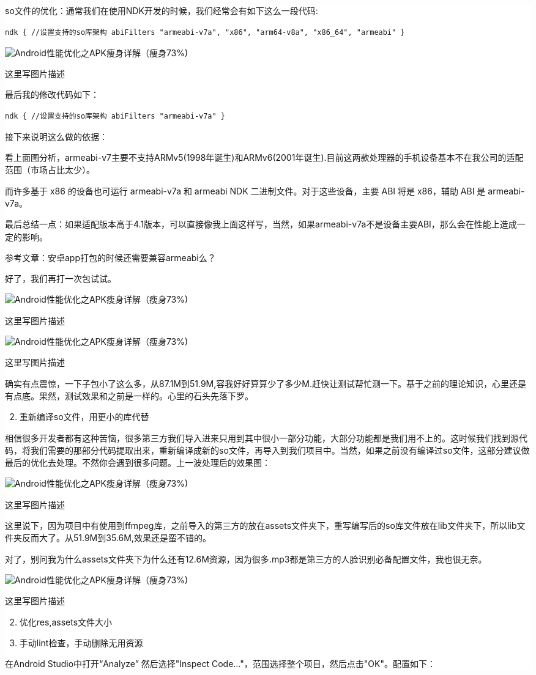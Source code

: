 so文件的优化：通常我们在使用NDK开发的时候，我们经常会有如下这么一段代码:

``````````
ndk { //设置支持的so库架构 abiFilters "armeabi-v7a", "x86", "arm64-v8a", "x86_64", "armeabi" }
``````````

![Android性能优化之APK瘦身详解（瘦身73%)][Android_APK_73 3]

这里写图片描述

最后我的修改代码如下：

``````````
ndk { //设置支持的so库架构 abiFilters "armeabi-v7a" }
``````````

接下来说明这么做的依据：

看上面图分析，armeabi-v7主要不支持ARMv5(1998年诞生)和ARMv6(2001年诞生).目前这两款处理器的手机设备基本不在我公司的适配范围（市场占比太少）。

而许多基于 x86 的设备也可运行 armeabi-v7a 和 armeabi NDK 二进制文件。对于这些设备，主要 ABI 将是 x86，辅助 ABI 是 armeabi-v7a。

最后总结一点：如果适配版本高于4.1版本，可以直接像我上面这样写，当然，如果armeabi-v7a不是设备主要ABI，那么会在性能上造成一定的影响。

参考文章：安卓app打包的时候还需要兼容armeabi么？

好了，我们再打一次包试试。

![Android性能优化之APK瘦身详解（瘦身73%)][Android_APK_73 4]

这里写图片描述

![Android性能优化之APK瘦身详解（瘦身73%)][Android_APK_73 5]

这里写图片描述

确实有点震惊，一下子包小了这么多，从87.1M到51.9M,容我好好算算少了多少M.赶快让测试帮忙测一下。基于之前的理论知识，心里还是有点底。果然，测试效果和之前是一样的。心里的石头先落下罗。

2. 重新编译so文件，用更小的库代替

相信很多开发者都有这种苦恼，很多第三方我们导入进来只用到其中很小一部分功能，大部分功能都是我们用不上的。这时候我们找到源代码，将我们需要的那部分代码提取出来，重新编译成新的so文件，再导入到我们项目中。当然，如果之前没有编译过so文件，这部分建议做最后的优化去处理。不然你会遇到很多问题。上一波处理后的效果图：

![Android性能优化之APK瘦身详解（瘦身73%)][Android_APK_73 6]

这里写图片描述

这里说下，因为项目中有使用到ffmpeg库，之前导入的第三方的放在assets文件夹下，重写编写后的so库文件放在lib文件夹下，所以lib文件夹反而大了。从51.9M到35.6M,效果还是蛮不错的。

对了，别问我为什么assets文件夹下为什么还有12.6M资源，因为很多.mp3都是第三方的人脸识别必备配置文件，我也很无奈。

![Android性能优化之APK瘦身详解（瘦身73%)][Android_APK_73 7]

这里写图片描述

2. 优化res,assets文件大小

1. 手动lint检查，手动删除无用资源

在Android Studio中打开“Analyze” 然后选择"Inspect Code…"，范围选择整个项目，然后点击"OK"。配置如下：


[Android_APK_73]: http://p1.pstatp.com/large/pgc-image/1524977421873b62fb14c5b
[Android_APK_73 1]: http://p9.pstatp.com/large/pgc-image/1524977636404907501037d
[Android_APK_73 2]: http://p3.pstatp.com/large/pgc-image/1524977422056211e7d3d7d
[Android_APK_73 3]: http://p9.pstatp.com/large/pgc-image/1524977421481cee946544e
[Android_APK_73 4]: http://p3.pstatp.com/large/pgc-image/1524977421916e9b9effa35
[Android_APK_73 5]: http://p3.pstatp.com/large/pgc-image/1524977421270198c80b4ba
[Android_APK_73 6]: /pro/os/crawler/VRUE-IBUY-EA3Q.jpg
[Android_APK_73 7]: /pro/os/crawler/YRYY-EJB7-RIZF.jpg
[Android_APK_73 8]: http://p3.pstatp.com/large/pgc-image/1524977422144b36dca158b
[Android_APK_73 9]: /pro/os/crawler/2UYV-3UJN-UAYN.jpg
[Android_APK_73 10]: /pro/os/crawler/B2I2-YIF2-QFIN.jpg
[Android_APK_73 11]: /pro/os/crawler/7BVN-AZBU-NIVV.jpg